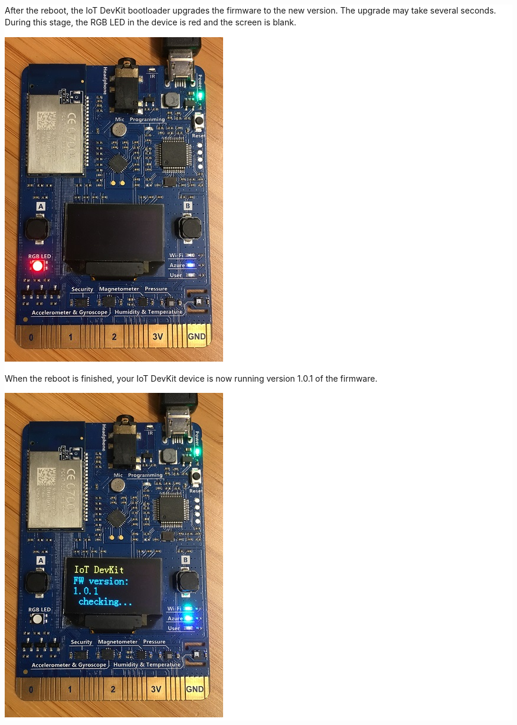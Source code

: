 After the reboot, the IoT DevKit bootloader upgrades the firmware to the new version. The upgrade may take several seconds. During this stage, the RGB LED in the device is red and the screen is blank.

![ota-5](media/iot-accelerators-remote-monitoring-firmware-update/ota-5.jpg)

When the reboot is finished, your IoT DevKit device is now running version 1.0.1 of the firmware.

![ota-6](media/iot-accelerators-remote-monitoring-firmware-update/ota-6.jpg)